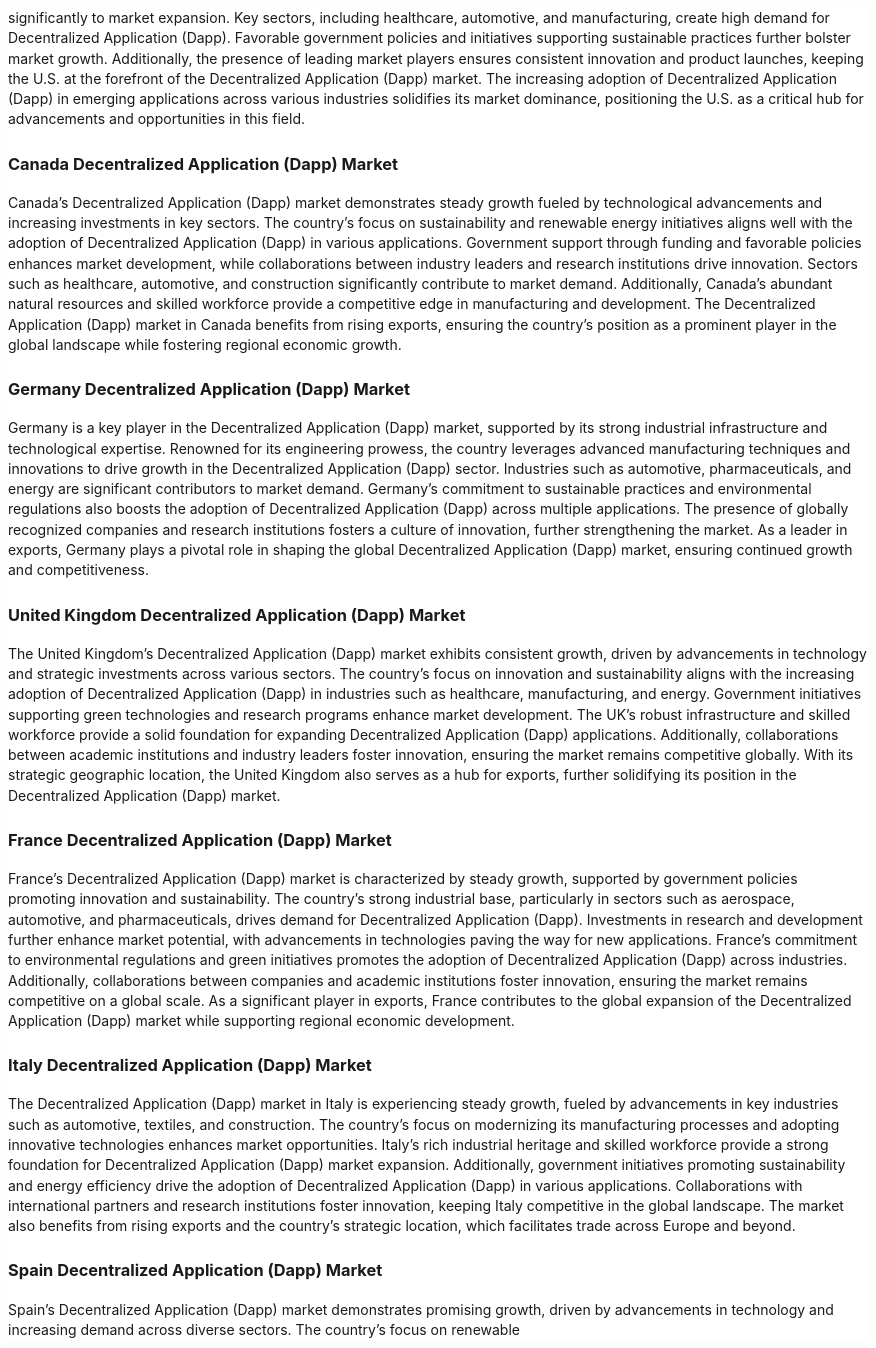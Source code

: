 significantly to market expansion. Key sectors, including healthcare, automotive, and manufacturing, create high demand for Decentralized Application (Dapp). Favorable government policies and initiatives supporting sustainable practices further bolster market growth. Additionally, the presence of leading market players ensures consistent innovation and product launches, keeping the U.S. at the forefront of the Decentralized Application (Dapp) market. The increasing adoption of Decentralized Application (Dapp) in emerging applications across various industries solidifies its market dominance, positioning the U.S. as a critical hub for advancements and opportunities in this field.</p><h3>Canada Decentralized Application (Dapp) Market</h3><p>Canada&rsquo;s Decentralized Application (Dapp) market demonstrates steady growth fueled by technological advancements and increasing investments in key sectors. The country&rsquo;s focus on sustainability and renewable energy initiatives aligns well with the adoption of Decentralized Application (Dapp) in various applications. Government support through funding and favorable policies enhances market development, while collaborations between industry leaders and research institutions drive innovation. Sectors such as healthcare, automotive, and construction significantly contribute to market demand. Additionally, Canada&rsquo;s abundant natural resources and skilled workforce provide a competitive edge in manufacturing and development. The Decentralized Application (Dapp) market in Canada benefits from rising exports, ensuring the country&rsquo;s position as a prominent player in the global landscape while fostering regional economic growth.</p><h3>Germany Decentralized Application (Dapp) Market</h3><p>Germany is a key player in the Decentralized Application (Dapp) market, supported by its strong industrial infrastructure and technological expertise. Renowned for its engineering prowess, the country leverages advanced manufacturing techniques and innovations to drive growth in the Decentralized Application (Dapp) sector. Industries such as automotive, pharmaceuticals, and energy are significant contributors to market demand. Germany&rsquo;s commitment to sustainable practices and environmental regulations also boosts the adoption of Decentralized Application (Dapp) across multiple applications. The presence of globally recognized companies and research institutions fosters a culture of innovation, further strengthening the market. As a leader in exports, Germany plays a pivotal role in shaping the global Decentralized Application (Dapp) market, ensuring continued growth and competitiveness.</p><h3>United Kingdom Decentralized Application (Dapp) Market</h3><p>The United Kingdom&rsquo;s Decentralized Application (Dapp) market exhibits consistent growth, driven by advancements in technology and strategic investments across various sectors. The country&rsquo;s focus on innovation and sustainability aligns with the increasing adoption of Decentralized Application (Dapp) in industries such as healthcare, manufacturing, and energy. Government initiatives supporting green technologies and research programs enhance market development. The UK&rsquo;s robust infrastructure and skilled workforce provide a solid foundation for expanding Decentralized Application (Dapp) applications. Additionally, collaborations between academic institutions and industry leaders foster innovation, ensuring the market remains competitive globally. With its strategic geographic location, the United Kingdom also serves as a hub for exports, further solidifying its position in the Decentralized Application (Dapp) market.</p><h3>France Decentralized Application (Dapp) Market</h3><p>France&rsquo;s Decentralized Application (Dapp) market is characterized by steady growth, supported by government policies promoting innovation and sustainability. The country&rsquo;s strong industrial base, particularly in sectors such as aerospace, automotive, and pharmaceuticals, drives demand for Decentralized Application (Dapp). Investments in research and development further enhance market potential, with advancements in technologies paving the way for new applications. France&rsquo;s commitment to environmental regulations and green initiatives promotes the adoption of Decentralized Application (Dapp) across industries. Additionally, collaborations between companies and academic institutions foster innovation, ensuring the market remains competitive on a global scale. As a significant player in exports, France contributes to the global expansion of the Decentralized Application (Dapp) market while supporting regional economic development.</p><h3>Italy Decentralized Application (Dapp) Market</h3><p>The Decentralized Application (Dapp) market in Italy is experiencing steady growth, fueled by advancements in key industries such as automotive, textiles, and construction. The country&rsquo;s focus on modernizing its manufacturing processes and adopting innovative technologies enhances market opportunities. Italy&rsquo;s rich industrial heritage and skilled workforce provide a strong foundation for Decentralized Application (Dapp) market expansion. Additionally, government initiatives promoting sustainability and energy efficiency drive the adoption of Decentralized Application (Dapp) in various applications. Collaborations with international partners and research institutions foster innovation, keeping Italy competitive in the global landscape. The market also benefits from rising exports and the country&rsquo;s strategic location, which facilitates trade across Europe and beyond.</p><h3>Spain Decentralized Application (Dapp) Market</h3><p>Spain&rsquo;s Decentralized Application (Dapp) market demonstrates promising growth, driven by advancements in technology and increasing demand across diverse sectors. The country&rsquo;s focus on renewable
